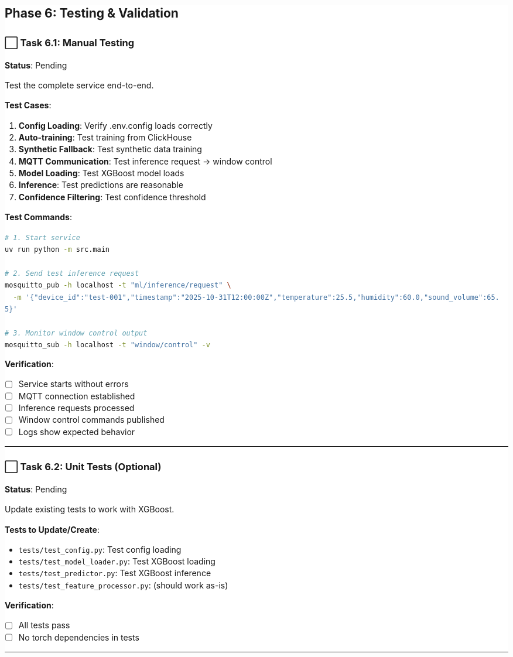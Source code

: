 
## Phase 6: Testing & Validation

### ⬜ Task 6.1: Manual Testing
**Status**: Pending

Test the complete service end-to-end.

**Test Cases**:
1. **Config Loading**: Verify .env.config loads correctly
2. **Auto-training**: Test training from ClickHouse
3. **Synthetic Fallback**: Test synthetic data training
4. **MQTT Communication**: Test inference request → window control
5. **Model Loading**: Test XGBoost model loads
6. **Inference**: Test predictions are reasonable
7. **Confidence Filtering**: Test confidence threshold

**Test Commands**:
```bash
# 1. Start service
uv run python -m src.main

# 2. Send test inference request
mosquitto_pub -h localhost -t "ml/inference/request" \
  -m '{"device_id":"test-001","timestamp":"2025-10-31T12:00:00Z","temperature":25.5,"humidity":60.0,"sound_volume":65.5}'

# 3. Monitor window control output
mosquitto_sub -h localhost -t "window/control" -v
```

**Verification**:
- [ ] Service starts without errors
- [ ] MQTT connection established
- [ ] Inference requests processed
- [ ] Window control commands published
- [ ] Logs show expected behavior

---

### ⬜ Task 6.2: Unit Tests (Optional)
**Status**: Pending

Update existing tests to work with XGBoost.

**Tests to Update/Create**:
- `tests/test_config.py`: Test config loading
- `tests/test_model_loader.py`: Test XGBoost loading
- `tests/test_predictor.py`: Test XGBoost inference
- `tests/test_feature_processor.py`: (should work as-is)

**Verification**:
- [ ] All tests pass
- [ ] No torch dependencies in tests

---